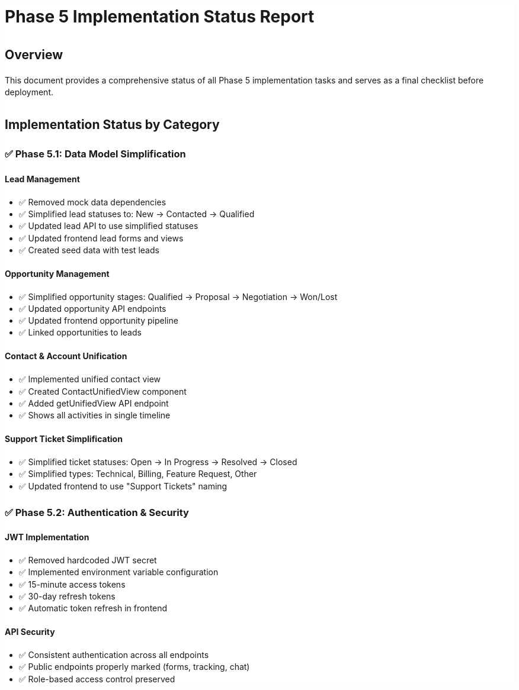 # Phase 5 Implementation Status Report

## Overview
This document provides a comprehensive status of all Phase 5 implementation tasks and serves as a final checklist before deployment.

## Implementation Status by Category

### ✅ Phase 5.1: Data Model Simplification

#### Lead Management
- ✅ Removed mock data dependencies
- ✅ Simplified lead statuses to: New → Contacted → Qualified
- ✅ Updated lead API to use simplified statuses
- ✅ Updated frontend lead forms and views
- ✅ Created seed data with test leads

#### Opportunity Management  
- ✅ Simplified opportunity stages: Qualified → Proposal → Negotiation → Won/Lost
- ✅ Updated opportunity API endpoints
- ✅ Updated frontend opportunity pipeline
- ✅ Linked opportunities to leads

#### Contact & Account Unification
- ✅ Implemented unified contact view
- ✅ Created ContactUnifiedView component
- ✅ Added getUnifiedView API endpoint
- ✅ Shows all activities in single timeline

#### Support Ticket Simplification
- ✅ Simplified ticket statuses: Open → In Progress → Resolved → Closed
- ✅ Simplified types: Technical, Billing, Feature Request, Other
- ✅ Updated frontend to use "Support Tickets" naming

### ✅ Phase 5.2: Authentication & Security

#### JWT Implementation
- ✅ Removed hardcoded JWT secret
- ✅ Implemented environment variable configuration
- ✅ 15-minute access tokens
- ✅ 30-day refresh tokens
- ✅ Automatic token refresh in frontend

#### API Security
- ✅ Consistent authentication across all endpoints
- ✅ Public endpoints properly marked (forms, tracking, chat)
- ✅ Role-based access control preserved
